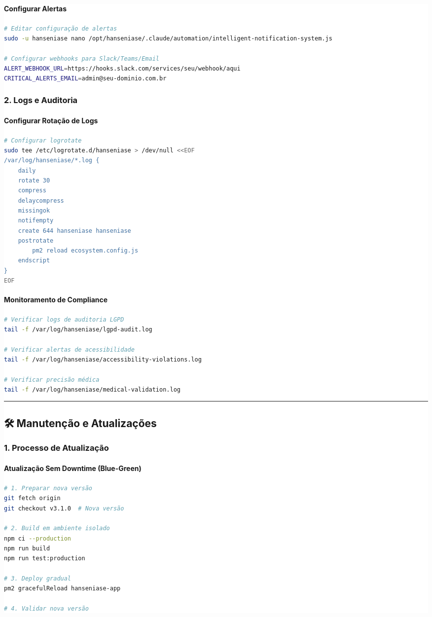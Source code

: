 #### Configurar Alertas
```bash
# Editar configuração de alertas
sudo -u hanseniase nano /opt/hanseniase/.claude/automation/intelligent-notification-system.js

# Configurar webhooks para Slack/Teams/Email
ALERT_WEBHOOK_URL=https://hooks.slack.com/services/seu/webhook/aqui
CRITICAL_ALERTS_EMAIL=admin@seu-dominio.com.br
```

### 2. Logs e Auditoria

#### Configurar Rotação de Logs
```bash
# Configurar logrotate
sudo tee /etc/logrotate.d/hanseniase > /dev/null <<EOF
/var/log/hanseniase/*.log {
    daily
    rotate 30
    compress
    delaycompress
    missingok
    notifempty
    create 644 hanseniase hanseniase
    postrotate
        pm2 reload ecosystem.config.js
    endscript
}
EOF
```

#### Monitoramento de Compliance
```bash
# Verificar logs de auditoria LGPD
tail -f /var/log/hanseniase/lgpd-audit.log

# Verificar alertas de acessibilidade
tail -f /var/log/hanseniase/accessibility-violations.log

# Verificar precisão médica
tail -f /var/log/hanseniase/medical-validation.log
```

---

## 🛠️ Manutenção e Atualizações

### 1. Processo de Atualização

#### Atualização Sem Downtime (Blue-Green)
```bash
# 1. Preparar nova versão
git fetch origin
git checkout v3.1.0  # Nova versão

# 2. Build em ambiente isolado
npm ci --production
npm run build
npm run test:production

# 3. Deploy gradual
pm2 gracefulReload hanseniase-app

# 4. Validar nova versão
```